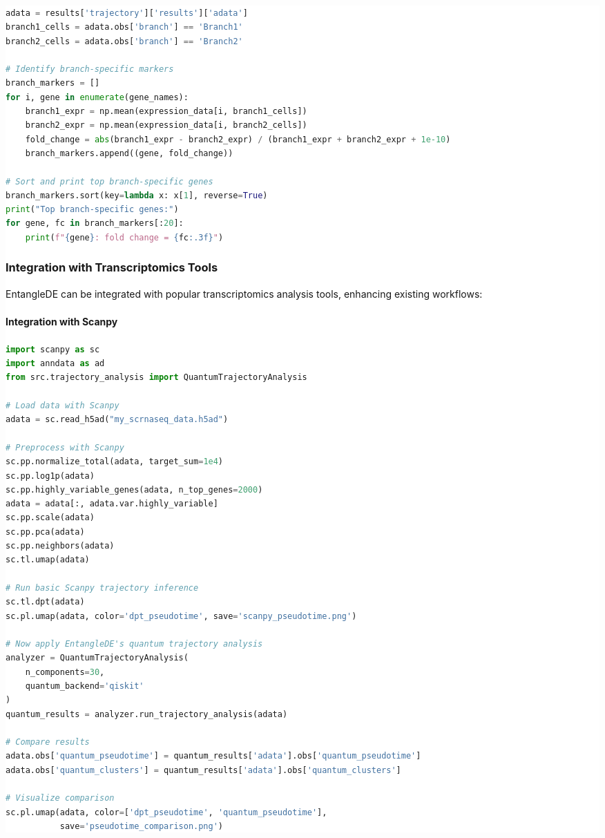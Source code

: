 ```python
adata = results['trajectory']['results']['adata']
branch1_cells = adata.obs['branch'] == 'Branch1'
branch2_cells = adata.obs['branch'] == 'Branch2'

# Identify branch-specific markers
branch_markers = []
for i, gene in enumerate(gene_names):
    branch1_expr = np.mean(expression_data[i, branch1_cells])
    branch2_expr = np.mean(expression_data[i, branch2_cells])
    fold_change = abs(branch1_expr - branch2_expr) / (branch1_expr + branch2_expr + 1e-10)
    branch_markers.append((gene, fold_change))

# Sort and print top branch-specific genes
branch_markers.sort(key=lambda x: x[1], reverse=True)
print("Top branch-specific genes:")
for gene, fc in branch_markers[:20]:
    print(f"{gene}: fold change = {fc:.3f}")
```

### Integration with Transcriptomics Tools

EntangleDE can be integrated with popular transcriptomics analysis tools, enhancing existing workflows:

#### Integration with Scanpy

```python
import scanpy as sc
import anndata as ad
from src.trajectory_analysis import QuantumTrajectoryAnalysis

# Load data with Scanpy
adata = sc.read_h5ad("my_scrnaseq_data.h5ad")

# Preprocess with Scanpy
sc.pp.normalize_total(adata, target_sum=1e4)
sc.pp.log1p(adata)
sc.pp.highly_variable_genes(adata, n_top_genes=2000)
adata = adata[:, adata.var.highly_variable]
sc.pp.scale(adata)
sc.pp.pca(adata)
sc.pp.neighbors(adata)
sc.tl.umap(adata)

# Run basic Scanpy trajectory inference
sc.tl.dpt(adata)
sc.pl.umap(adata, color='dpt_pseudotime', save='scanpy_pseudotime.png')

# Now apply EntangleDE's quantum trajectory analysis
analyzer = QuantumTrajectoryAnalysis(
    n_components=30,
    quantum_backend='qiskit'
)
quantum_results = analyzer.run_trajectory_analysis(adata)

# Compare results
adata.obs['quantum_pseudotime'] = quantum_results['adata'].obs['quantum_pseudotime']
adata.obs['quantum_clusters'] = quantum_results['adata'].obs['quantum_clusters']

# Visualize comparison
sc.pl.umap(adata, color=['dpt_pseudotime', 'quantum_pseudotime'], 
           save='pseudotime_comparison.png')
```
